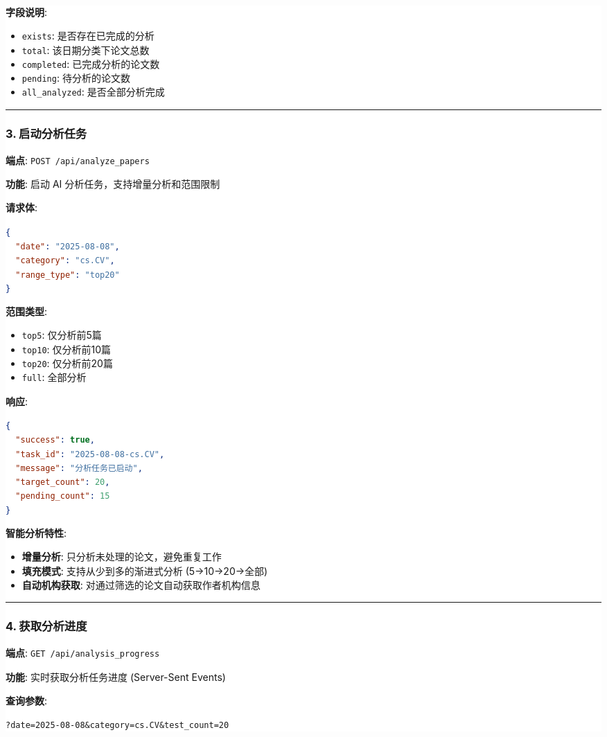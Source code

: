 **字段说明**:
- `exists`: 是否存在已完成的分析
- `total`: 该日期分类下论文总数
- `completed`: 已完成分析的论文数
- `pending`: 待分析的论文数
- `all_analyzed`: 是否全部分析完成

---

### 3. 启动分析任务

**端点**: `POST /api/analyze_papers`

**功能**: 启动 AI 分析任务，支持增量分析和范围限制

**请求体**:
```json
{
  "date": "2025-08-08",
  "category": "cs.CV",
  "range_type": "top20"
}
```

**范围类型**:
- `top5`: 仅分析前5篇
- `top10`: 仅分析前10篇  
- `top20`: 仅分析前20篇
- `full`: 全部分析

**响应**:
```json
{
  "success": true,
  "task_id": "2025-08-08-cs.CV",
  "message": "分析任务已启动",
  "target_count": 20,
  "pending_count": 15
}
```

**智能分析特性**:
- **增量分析**: 只分析未处理的论文，避免重复工作
- **填充模式**: 支持从少到多的渐进式分析 (5→10→20→全部)
- **自动机构获取**: 对通过筛选的论文自动获取作者机构信息

---

### 4. 获取分析进度

**端点**: `GET /api/analysis_progress`

**功能**: 实时获取分析任务进度 (Server-Sent Events)

**查询参数**:
```
?date=2025-08-08&category=cs.CV&test_count=20
```
